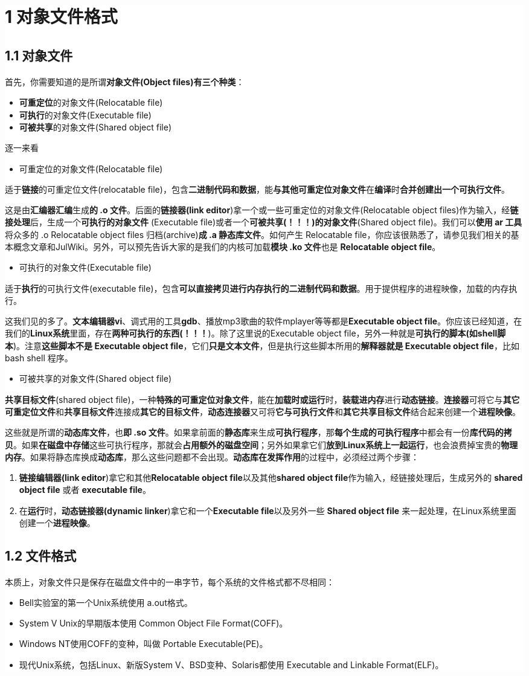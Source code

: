 

# 1 对象文件格式

## 1.1 对象文件

首先，你需要知道的是所谓**对象文件(Object files)有三个种类**：

- **可重定位**的对象文件(Relocatable file)
- **可执行**的对象文件(Executable file)
- **可被共享**的对象文件(Shared object file)

逐一来看

- 可重定位的对象文件(Relocatable file)

适于**链接**的可重定位文件(relocatable file)，包含**二进制代码和数据**，能**与其他可重定位对象文件**在**编译**时**合并创建出一个可执行文件**。

这是由**汇编器汇编**生成**的 .o 文件**。后面的**链接器(link editor**)拿一个或一些可重定位的对象文件(Relocatable object files)作为输入，经**链接处理**后，生成一个**可执行的对象文件** (Executable file)或者一个**可被共享(！！！)的对象文件**(Shared object file)。我们可以**使用 ar 工具**将众多的 .o Relocatable object files 归档(archive)**成 .a 静态库文件**。如何产生 Relocatable file，你应该很熟悉了，请参见我们相关的基本概念文章和JulWiki。另外，可以预先告诉大家的是我们的内核可加载**模块 .ko 文件**也是 **Relocatable object file**。

- 可执行的对象文件(Executable file)

适于**执行**的可执行文件(executable file)，包含**可以直接拷贝进行内存执行的二进制代码和数据**。用于提供程序的进程映像，加载的内存执行。

这我们见的多了。**文本编辑器vi**、调式用的工具**gdb**、播放mp3歌曲的软件mplayer等等都是**Executable object file**。你应该已经知道，在我们的**Linux系统**里面，存在**两种可执行的东西(！！！**)。除了这里说的Executable object file，另外一种就是**可执行的脚本(如shell脚本**)。注意**这些脚本不是 Executable object file**，它们**只是文本文件**，但是执行这些脚本所用的**解释器就是 Executable object file**，比如 bash shell 程序。

- 可被共享的对象文件(Shared object file)

**共享目标文件**(shared object file)，一种**特殊的可重定位对象文件**，能在**加载时或运行**时，**装载进内存**进行**动态链接**。**连接器**可将它与**其它可重定位文件**和**共享目标文件**连接成**其它的目标文件**，**动态连接器**又可将**它与可执行文件**和**其它共享目标文件**结合起来创建一个**进程映像**。

这些就是所谓的**动态库文件**，也**即 .so 文件**。如果拿前面的**静态库**来生成**可执行程序**，那**每个生成的可执行程序**中都会有一份**库代码的拷贝**。如果**在磁盘中存储**这些可执行程序，那就会**占用额外的磁盘空间**；另外如果拿它们**放到Linux系统上一起运行**，也会浪费掉宝贵的**物理内存**。如果将静态库换成**动态库**，那么这些问题都不会出现。**动态库在发挥作用**的过程中，必须经过两个步骤：

1. **链接编辑器(link editor**)拿它和其他**Relocatable object file**以及其他**shared object file**作为输入，经链接处理后，生成另外的 **shared object file** 或者 **executable file**。

2. 在**运行**时，**动态链接器(dynamic linker**)拿它和一个**Executable file**以及另外一些 **Shared object file** 来一起处理，在Linux系统里面创建一个**进程映像**。

## 1.2 文件格式

本质上，对象文件只是保存在磁盘文件中的一串字节，每个系统的文件格式都不尽相同：

- Bell实验室的第一个Unix系统使用 a.out格式。

- System V Unix的早期版本使用 Common Object File Format(COFF)。

- Windows NT使用COFF的变种，叫做 Portable Executable(PE)。

- 现代Unix系统，包括Linux、新版System V、BSD变种、Solaris都使用 Executable and Linkable Format(ELF)。

